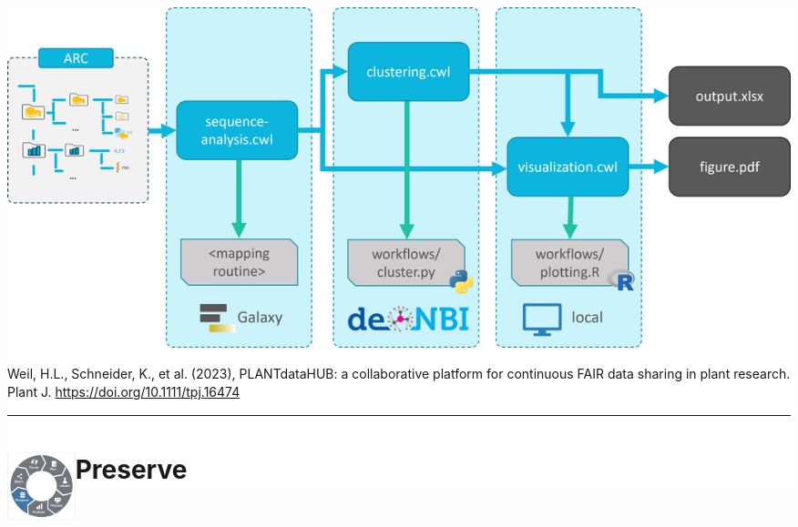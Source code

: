 

![w:800](./../../../images/tpj16474-fig-0005-m.jpg)

<span class="footer-reference"> Weil, H.L., Schneider, K., et al. (2023), PLANTdataHUB: a collaborative platform for continuous FAIR data sharing in plant research. Plant J. https://doi.org/10.1111/tpj.16474 </span>

---

# Preserve  <img align="left" class="center" style="height:75px" src='./../../../images/teaching-rdm-fundamentals/screenshot-rdmkit-05-preserve.png'/>
